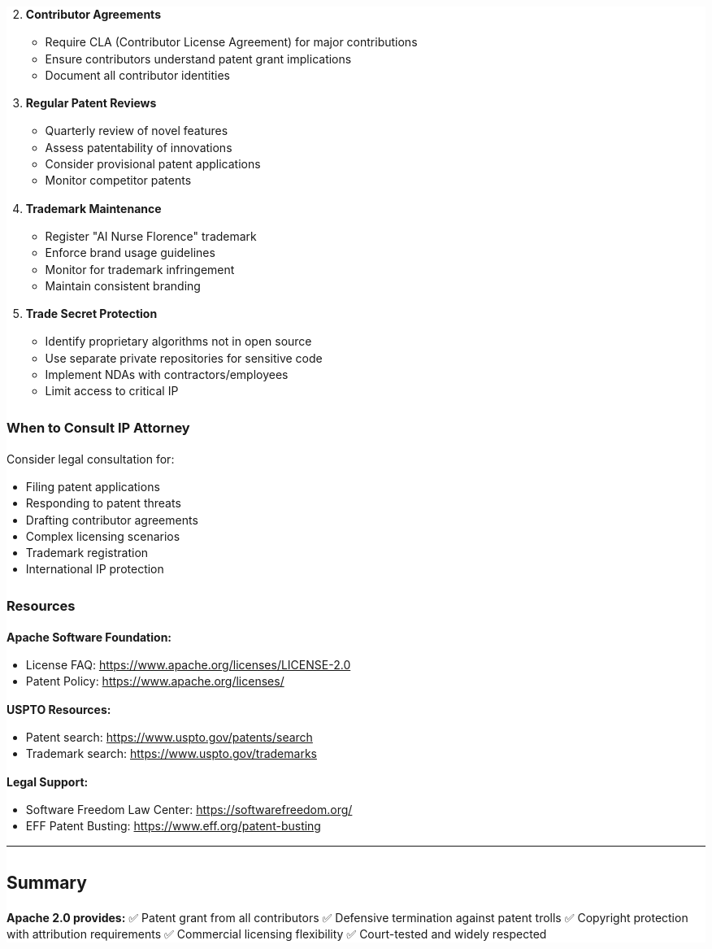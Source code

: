 2. **Contributor Agreements**
   - Require CLA (Contributor License Agreement) for major contributions
   - Ensure contributors understand patent grant implications
   - Document all contributor identities

3. **Regular Patent Reviews**
   - Quarterly review of novel features
   - Assess patentability of innovations
   - Consider provisional patent applications
   - Monitor competitor patents

4. **Trademark Maintenance**
   - Register "AI Nurse Florence" trademark
   - Enforce brand usage guidelines
   - Monitor for trademark infringement
   - Maintain consistent branding

5. **Trade Secret Protection**
   - Identify proprietary algorithms not in open source
   - Use separate private repositories for sensitive code
   - Implement NDAs with contractors/employees
   - Limit access to critical IP

### When to Consult IP Attorney

Consider legal consultation for:
- Filing patent applications
- Responding to patent threats
- Drafting contributor agreements
- Complex licensing scenarios
- Trademark registration
- International IP protection

### Resources

**Apache Software Foundation:**
- License FAQ: https://www.apache.org/licenses/LICENSE-2.0
- Patent Policy: https://www.apache.org/licenses/

**USPTO Resources:**
- Patent search: https://www.uspto.gov/patents/search
- Trademark search: https://www.uspto.gov/trademarks

**Legal Support:**
- Software Freedom Law Center: https://softwarefreedom.org/
- EFF Patent Busting: https://www.eff.org/patent-busting

---

## Summary

**Apache 2.0 provides:**
✅ Patent grant from all contributors
✅ Defensive termination against patent trolls
✅ Copyright protection with attribution requirements
✅ Commercial licensing flexibility
✅ Court-tested and widely respected
